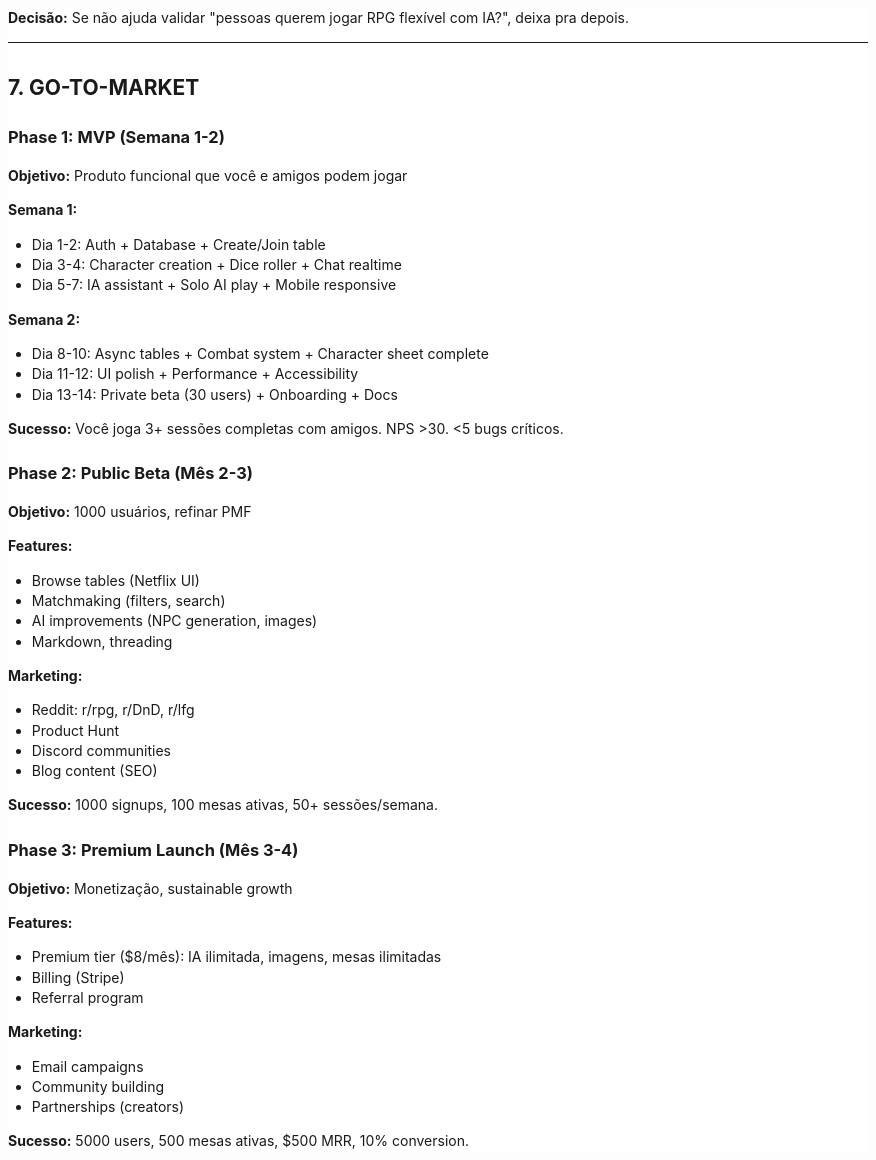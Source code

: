 **Decisão:** Se não ajuda validar "pessoas querem jogar RPG flexível com IA?", deixa pra depois.

---

## 7. GO-TO-MARKET

### Phase 1: MVP (Semana 1-2)

**Objetivo:** Produto funcional que você e amigos podem jogar

**Semana 1:**
- Dia 1-2: Auth + Database + Create/Join table
- Dia 3-4: Character creation + Dice roller + Chat realtime
- Dia 5-7: IA assistant + Solo AI play + Mobile responsive

**Semana 2:**
- Dia 8-10: Async tables + Combat system + Character sheet complete
- Dia 11-12: UI polish + Performance + Accessibility
- Dia 13-14: Private beta (30 users) + Onboarding + Docs

**Sucesso:** Você joga 3+ sessões completas com amigos. NPS >30. <5 bugs críticos.

### Phase 2: Public Beta (Mês 2-3)

**Objetivo:** 1000 usuários, refinar PMF

**Features:**
- Browse tables (Netflix UI)
- Matchmaking (filters, search)
- AI improvements (NPC generation, images)
- Markdown, threading

**Marketing:**
- Reddit: r/rpg, r/DnD, r/lfg
- Product Hunt
- Discord communities
- Blog content (SEO)

**Sucesso:** 1000 signups, 100 mesas ativas, 50+ sessões/semana.

### Phase 3: Premium Launch (Mês 3-4)

**Objetivo:** Monetização, sustainable growth

**Features:**
- Premium tier ($8/mês): IA ilimitada, imagens, mesas ilimitadas
- Billing (Stripe)
- Referral program

**Marketing:**
- Email campaigns
- Community building
- Partnerships (creators)

**Sucesso:** 5000 users, 500 mesas ativas, $500 MRR, 10% conversion.

